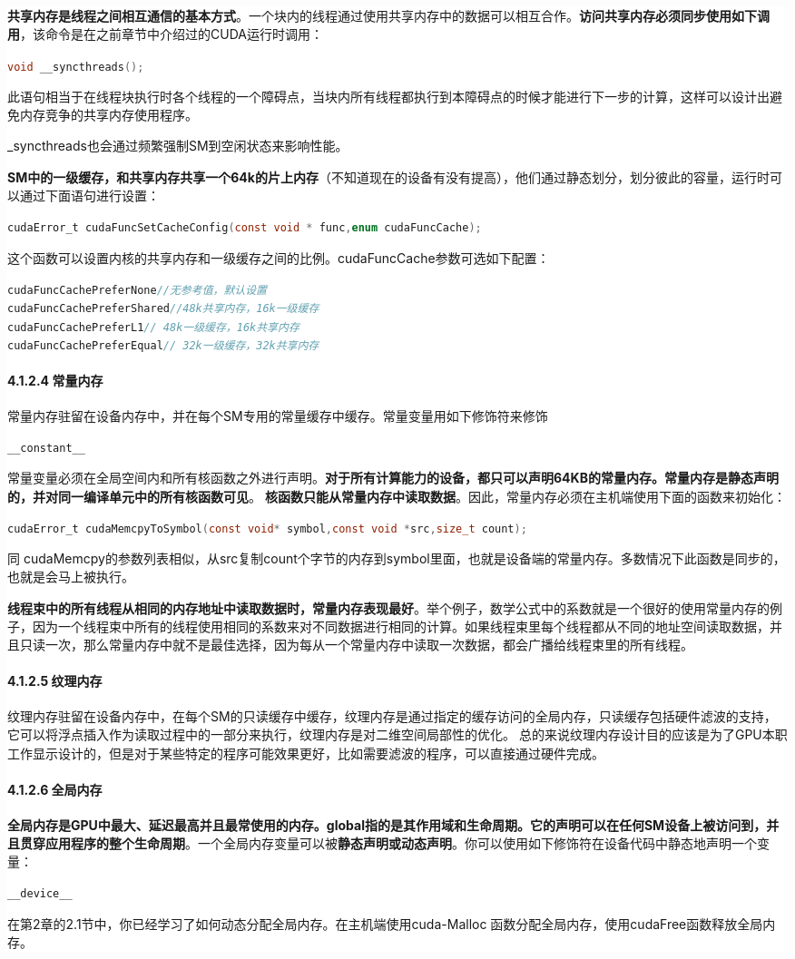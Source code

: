 **共享内存是线程之间相互通信的基本方式**。一个块内的线程通过使用共享内存中的数据可以相互合作。**访问共享内存必须同步使用如下调用**，该命令是在之前章节中介绍过的CUDA运行时调用：

```C
void __syncthreads();
```

此语句相当于在线程块执行时各个线程的一个障碍点，当块内所有线程都执行到本障碍点的时候才能进行下一步的计算，这样可以设计出避免内存竞争的共享内存使用程序。

_syncthreads也会通过频繁强制SM到空闲状态来影响性能。

**SM中的一级缓存，和共享内存共享一个64k的片上内存**（不知道现在的设备有没有提高），他们通过静态划分，划分彼此的容量，运行时可以通过下面语句进行设置：

```c
cudaError_t cudaFuncSetCacheConfig(const void * func,enum cudaFuncCache);
```

这个函数可以设置内核的共享内存和一级缓存之间的比例。cudaFuncCache参数可选如下配置：

```C
cudaFuncCachePreferNone//无参考值，默认设置
cudaFuncCachePreferShared//48k共享内存，16k一级缓存
cudaFuncCachePreferL1// 48k一级缓存，16k共享内存
cudaFuncCachePreferEqual// 32k一级缓存，32k共享内存
```

#### 4.1.2.4 常量内存

常量内存驻留在设备内存中，并在每个SM专用的常量缓存中缓存。常量变量用如下修饰符来修饰

```C
__constant__
```

常量变量必须在全局空间内和所有核函数之外进行声明。**对于所有计算能力的设备，都只可以声明64KB的常量内存。常量内存是静态声明的，并对同一编译单元中的所有核函数可见**。
**核函数只能从常量内存中读取数据**。因此，常量内存必须在主机端使用下面的函数来初始化：

```C
cudaError_t cudaMemcpyToSymbol(const void* symbol,const void *src,size_t count);
```

同 cudaMemcpy的参数列表相似，从src复制count个字节的内存到symbol里面，也就是设备端的常量内存。多数情况下此函数是同步的，也就是会马上被执行。

**线程束中的所有线程从相同的内存地址中读取数据时，常量内存表现最好**。举个例子，数学公式中的系数就是一个很好的使用常量内存的例子，因为一个线程束中所有的线程使用相同的系数来对不同数据进行相同的计算。如果线程束里每个线程都从不同的地址空间读取数据，并且只读一次，那么常量内存中就不是最佳选择，因为每从一个常量内存中读取一次数据，都会广播给线程束里的所有线程。

#### 4.1.2.5 纹理内存

纹理内存驻留在设备内存中，在每个SM的只读缓存中缓存，纹理内存是通过指定的缓存访问的全局内存，只读缓存包括硬件滤波的支持，它可以将浮点插入作为读取过程中的一部分来执行，纹理内存是对二维空间局部性的优化。
总的来说纹理内存设计目的应该是为了GPU本职工作显示设计的，但是对于某些特定的程序可能效果更好，比如需要滤波的程序，可以直接通过硬件完成。

#### 4.1.2.6 全局内存

**全局内存是GPU中最大、延迟最高并且最常使用的内存。global指的是其作用域和生命周期。它的声明可以在任何SM设备上被访问到，并且贯穿应用程序的整个生命周期**。一个全局内存变量可以被**静态声明或动态声明**。你可以使用如下修饰符在设备代码中静态地声明一个变量：

```C
__device__
```

在第2章的2.1节中，你已经学习了如何动态分配全局内存。在主机端使用cuda-Malloc
函数分配全局内存，使用cudaFree函数释放全局内存。
